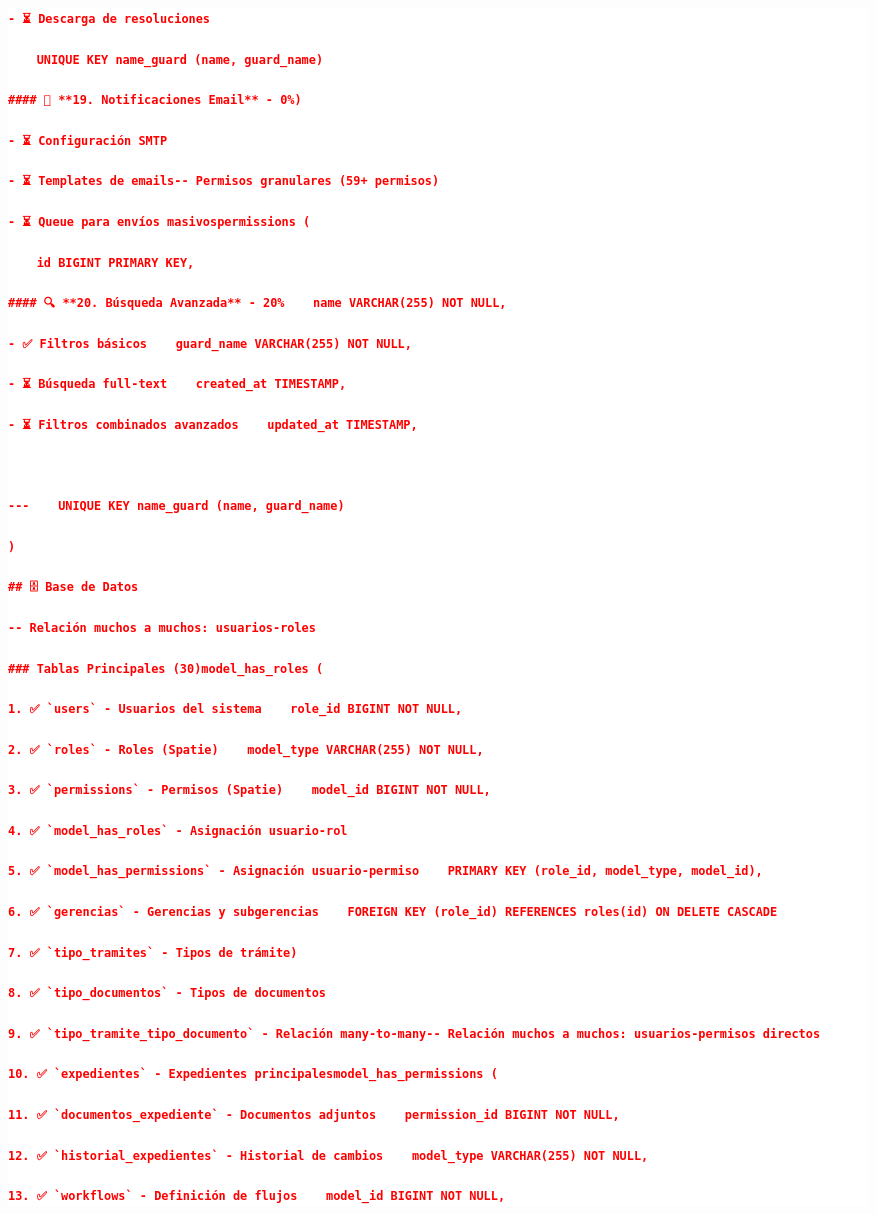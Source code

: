 ```json
- ⏳ Descarga de resoluciones    

    UNIQUE KEY name_guard (name, guard_name)

#### 📧 **19. Notificaciones Email** - 0%)

- ⏳ Configuración SMTP

- ⏳ Templates de emails-- Permisos granulares (59+ permisos)

- ⏳ Queue para envíos masivospermissions (

    id BIGINT PRIMARY KEY,

#### 🔍 **20. Búsqueda Avanzada** - 20%    name VARCHAR(255) NOT NULL,

- ✅ Filtros básicos    guard_name VARCHAR(255) NOT NULL,

- ⏳ Búsqueda full-text    created_at TIMESTAMP,

- ⏳ Filtros combinados avanzados    updated_at TIMESTAMP,

    

---    UNIQUE KEY name_guard (name, guard_name)

)

## 🗄️ Base de Datos

-- Relación muchos a muchos: usuarios-roles

### Tablas Principales (30)model_has_roles (

1. ✅ `users` - Usuarios del sistema    role_id BIGINT NOT NULL,

2. ✅ `roles` - Roles (Spatie)    model_type VARCHAR(255) NOT NULL,

3. ✅ `permissions` - Permisos (Spatie)    model_id BIGINT NOT NULL,

4. ✅ `model_has_roles` - Asignación usuario-rol    

5. ✅ `model_has_permissions` - Asignación usuario-permiso    PRIMARY KEY (role_id, model_type, model_id),

6. ✅ `gerencias` - Gerencias y subgerencias    FOREIGN KEY (role_id) REFERENCES roles(id) ON DELETE CASCADE

7. ✅ `tipo_tramites` - Tipos de trámite)

8. ✅ `tipo_documentos` - Tipos de documentos

9. ✅ `tipo_tramite_tipo_documento` - Relación many-to-many-- Relación muchos a muchos: usuarios-permisos directos

10. ✅ `expedientes` - Expedientes principalesmodel_has_permissions (

11. ✅ `documentos_expediente` - Documentos adjuntos    permission_id BIGINT NOT NULL,

12. ✅ `historial_expedientes` - Historial de cambios    model_type VARCHAR(255) NOT NULL,

13. ✅ `workflows` - Definición de flujos    model_id BIGINT NOT NULL,

```